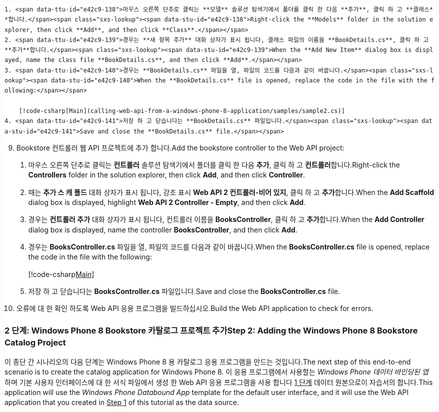     1. <span data-ttu-id="e42c9-138">마우스 오른쪽 단추로 클릭는 **모델** 솔루션 탐색기에서 폴더를 클릭 한 다음 **추가**, 클릭 하 고 **클래스**합니다.</span><span class="sxs-lookup"><span data-stu-id="e42c9-138">Right-click the **Models** folder in the solution explorer, then click **Add**, and then click **Class**.</span></span>
    2. <span data-ttu-id="e42c9-139">경우는 **새 항목 추가** 대화 상자가 표시 됩니다, 클래스 파일의 이름을 **BookDetails.cs**, 클릭 하 고 **추가**합니다.</span><span class="sxs-lookup"><span data-stu-id="e42c9-139">When the **Add New Item** dialog box is displayed, name the class file **BookDetails.cs**, and then click **Add**.</span></span>
    3. <span data-ttu-id="e42c9-140">경우는 **BookDetails.cs** 파일을 열, 파일의 코드를 다음과 같이 바꿉니다.</span><span class="sxs-lookup"><span data-stu-id="e42c9-140">When the **BookDetails.cs** file is opened, replace the code in the file with the following:</span></span> 

        [!code-csharp[Main](calling-web-api-from-a-windows-phone-8-application/samples/sample2.cs)]
    4. <span data-ttu-id="e42c9-141">저장 하 고 닫습니다는 **BookDetails.cs** 파일입니다.</span><span class="sxs-lookup"><span data-stu-id="e42c9-141">Save and close the **BookDetails.cs** file.</span></span>
9. <span data-ttu-id="e42c9-142">Bookstore 컨트롤러 웹 API 프로젝트에 추가 합니다.</span><span class="sxs-lookup"><span data-stu-id="e42c9-142">Add the bookstore controller to the Web API project:</span></span>

    1. <span data-ttu-id="e42c9-143">마우스 오른쪽 단추로 클릭는 **컨트롤러** 솔루션 탐색기에서 폴더를 클릭 한 다음 **추가**, 클릭 하 고 **컨트롤러**합니다.</span><span class="sxs-lookup"><span data-stu-id="e42c9-143">Right-click the **Controllers** folder in the solution explorer, then click **Add**, and then click **Controller**.</span></span>
    2. <span data-ttu-id="e42c9-144">때는 **추가 스 캐 폴드** 대화 상자가 표시 됩니다, 강조 표시 **Web API 2 컨트롤러-비어 있지**, 클릭 하 고 **추가**합니다.</span><span class="sxs-lookup"><span data-stu-id="e42c9-144">When the **Add Scaffold** dialog box is displayed, highlight **Web API 2 Controller - Empty**, and then click **Add**.</span></span>
    3. <span data-ttu-id="e42c9-145">경우는 **컨트롤러 추가** 대화 상자가 표시 됩니다, 컨트롤러 이름을 **BooksController**, 클릭 하 고 **추가**합니다.</span><span class="sxs-lookup"><span data-stu-id="e42c9-145">When the **Add Controller** dialog box is displayed, name the controller **BooksController**, and then click **Add**.</span></span>
    4. <span data-ttu-id="e42c9-146">경우는 **BooksController.cs** 파일을 열, 파일의 코드를 다음과 같이 바꿉니다.</span><span class="sxs-lookup"><span data-stu-id="e42c9-146">When the **BooksController.cs** file is opened, replace the code in the file with the following:</span></span> 

        [!code-csharp[Main](calling-web-api-from-a-windows-phone-8-application/samples/sample3.cs)]
    5. <span data-ttu-id="e42c9-147">저장 하 고 닫습니다는 **BooksController.cs** 파일입니다.</span><span class="sxs-lookup"><span data-stu-id="e42c9-147">Save and close the **BooksController.cs** file.</span></span>
10. <span data-ttu-id="e42c9-148">오류에 대 한 확인 하도록 Web API 응용 프로그램을 빌드하십시오.</span><span class="sxs-lookup"><span data-stu-id="e42c9-148">Build the Web API application to check for errors.</span></span>

<a id="STEP2"></a>
### <a name="step-2-adding-the-windows-phone-8-bookstore-catalog-project"></a><span data-ttu-id="e42c9-149">2 단계: Windows Phone 8 Bookstore 카탈로그 프로젝트 추가</span><span class="sxs-lookup"><span data-stu-id="e42c9-149">Step 2: Adding the Windows Phone 8 Bookstore Catalog Project</span></span>

<span data-ttu-id="e42c9-150">이 종단 간 시나리오의 다음 단계는 Windows Phone 8 용 카탈로그 응용 프로그램을 만드는 것입니다.</span><span class="sxs-lookup"><span data-stu-id="e42c9-150">The next step of this end-to-end scenario is to create the catalog application for Windows Phone 8.</span></span> <span data-ttu-id="e42c9-151">이 응용 프로그램에서 사용할는 *Windows Phone 데이터 바인딩된 앱* 하며 기본 사용자 인터페이스에 대 한 서식 파일에서 생성 한 Web API 응용 프로그램을 사용 합니다 [1 단계](#STEP1) 데이터 원본으로이 자습서의 합니다.</span><span class="sxs-lookup"><span data-stu-id="e42c9-151">This application will use the *Windows Phone Databound App* template for the default user interface, and it will use the Web API application that you created in [Step 1](#STEP1) of this tutorial as the data source.</span></span>
